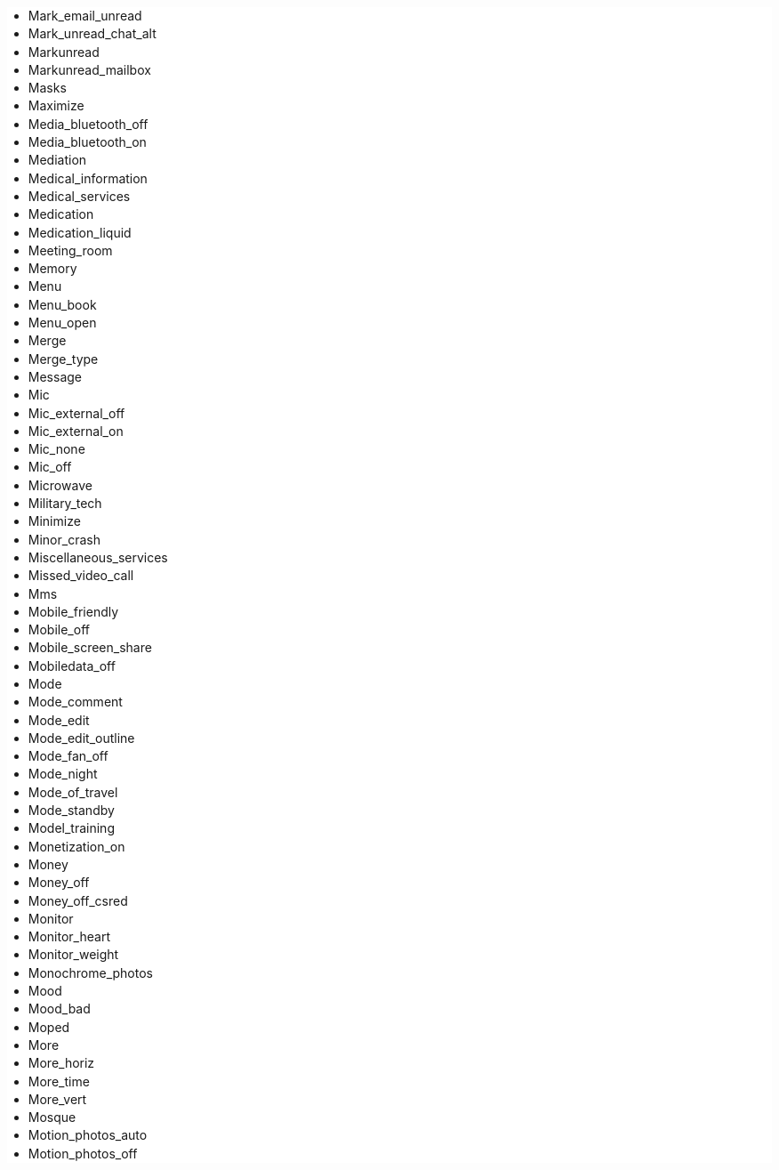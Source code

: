 - Mark_email_unread
- Mark_unread_chat_alt
- Markunread
- Markunread_mailbox
- Masks
- Maximize
- Media_bluetooth_off
- Media_bluetooth_on
- Mediation
- Medical_information
- Medical_services
- Medication
- Medication_liquid
- Meeting_room
- Memory
- Menu
- Menu_book
- Menu_open
- Merge
- Merge_type
- Message
- Mic
- Mic_external_off
- Mic_external_on
- Mic_none
- Mic_off
- Microwave
- Military_tech
- Minimize
- Minor_crash
- Miscellaneous_services
- Missed_video_call
- Mms
- Mobile_friendly
- Mobile_off
- Mobile_screen_share
- Mobiledata_off
- Mode
- Mode_comment
- Mode_edit
- Mode_edit_outline
- Mode_fan_off
- Mode_night
- Mode_of_travel
- Mode_standby
- Model_training
- Monetization_on
- Money
- Money_off
- Money_off_csred
- Monitor
- Monitor_heart
- Monitor_weight
- Monochrome_photos
- Mood
- Mood_bad
- Moped
- More
- More_horiz
- More_time
- More_vert
- Mosque
- Motion_photos_auto
- Motion_photos_off